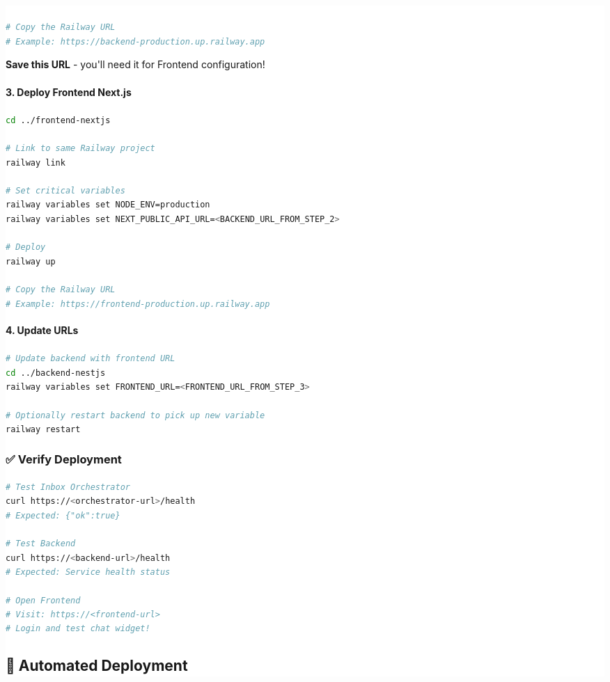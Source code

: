 ```bash

# Copy the Railway URL
# Example: https://backend-production.up.railway.app
```

**Save this URL** - you'll need it for Frontend configuration!

#### 3. Deploy Frontend Next.js

```bash
cd ../frontend-nextjs

# Link to same Railway project
railway link

# Set critical variables
railway variables set NODE_ENV=production
railway variables set NEXT_PUBLIC_API_URL=<BACKEND_URL_FROM_STEP_2>

# Deploy
railway up

# Copy the Railway URL
# Example: https://frontend-production.up.railway.app
```

#### 4. Update URLs

```bash
# Update backend with frontend URL
cd ../backend-nestjs
railway variables set FRONTEND_URL=<FRONTEND_URL_FROM_STEP_3>

# Optionally restart backend to pick up new variable
railway restart
```

### ✅ Verify Deployment

```bash
# Test Inbox Orchestrator
curl https://<orchestrator-url>/health
# Expected: {"ok":true}

# Test Backend
curl https://<backend-url>/health
# Expected: Service health status

# Open Frontend
# Visit: https://<frontend-url>
# Login and test chat widget!
```

## 🎯 Automated Deployment
